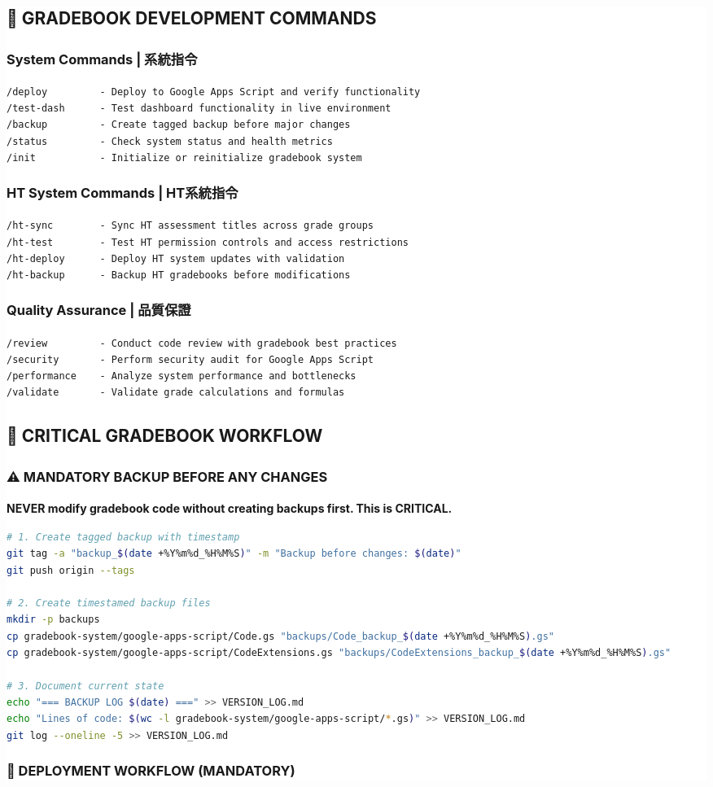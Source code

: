 ## 🎯 GRADEBOOK DEVELOPMENT COMMANDS

### System Commands | 系統指令
```
/deploy         - Deploy to Google Apps Script and verify functionality
/test-dash      - Test dashboard functionality in live environment
/backup         - Create tagged backup before major changes
/status         - Check system status and health metrics
/init           - Initialize or reinitialize gradebook system
```

### HT System Commands | HT系統指令
```
/ht-sync        - Sync HT assessment titles across grade groups
/ht-test        - Test HT permission controls and access restrictions
/ht-deploy      - Deploy HT system updates with validation
/ht-backup      - Backup HT gradebooks before modifications
```

### Quality Assurance | 品質保證
```
/review         - Conduct code review with gradebook best practices
/security       - Perform security audit for Google Apps Script
/performance    - Analyze system performance and bottlenecks
/validate       - Validate grade calculations and formulas
```

## 🚨 CRITICAL GRADEBOOK WORKFLOW

### ⚠️ MANDATORY BACKUP BEFORE ANY CHANGES

**NEVER modify gradebook code without creating backups first. This is CRITICAL.**

```bash
# 1. Create tagged backup with timestamp
git tag -a "backup_$(date +%Y%m%d_%H%M%S)" -m "Backup before changes: $(date)"
git push origin --tags

# 2. Create timestamed backup files
mkdir -p backups
cp gradebook-system/google-apps-script/Code.gs "backups/Code_backup_$(date +%Y%m%d_%H%M%S).gs"
cp gradebook-system/google-apps-script/CodeExtensions.gs "backups/CodeExtensions_backup_$(date +%Y%m%d_%H%M%S).gs"

# 3. Document current state
echo "=== BACKUP LOG $(date) ===" >> VERSION_LOG.md
echo "Lines of code: $(wc -l gradebook-system/google-apps-script/*.gs)" >> VERSION_LOG.md
git log --oneline -5 >> VERSION_LOG.md
```

### 🔄 DEPLOYMENT WORKFLOW (MANDATORY)

